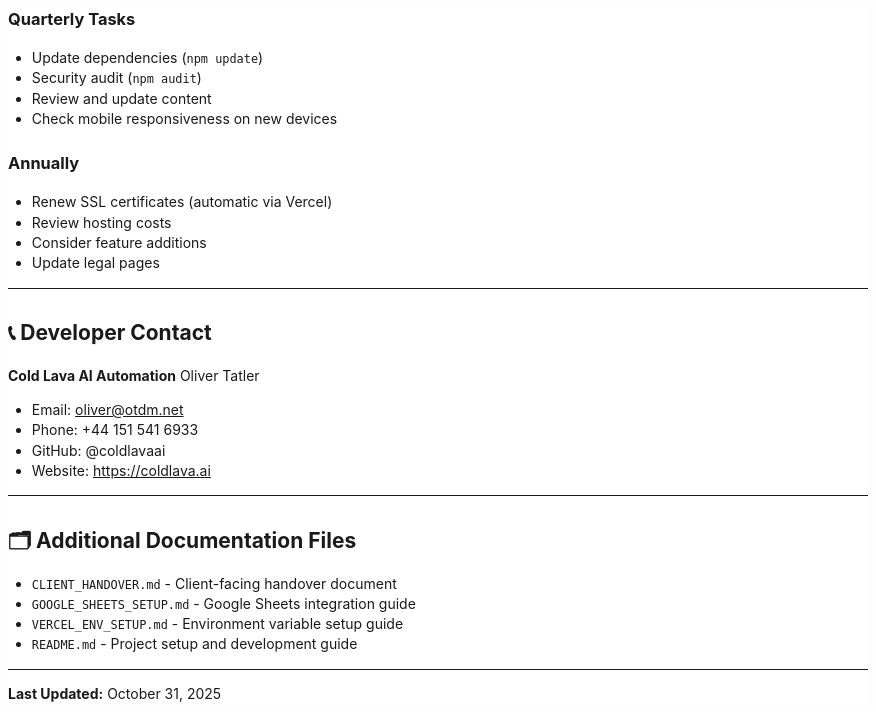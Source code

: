 ### Quarterly Tasks
- Update dependencies (`npm update`)
- Security audit (`npm audit`)
- Review and update content
- Check mobile responsiveness on new devices

### Annually
- Renew SSL certificates (automatic via Vercel)
- Review hosting costs
- Consider feature additions
- Update legal pages

---

## 📞 Developer Contact

**Cold Lava AI Automation**
Oliver Tatler
- Email: oliver@otdm.net
- Phone: +44 151 541 6933
- GitHub: @coldlavaai
- Website: https://coldlava.ai

---

## 🗂️ Additional Documentation Files

- `CLIENT_HANDOVER.md` - Client-facing handover document
- `GOOGLE_SHEETS_SETUP.md` - Google Sheets integration guide
- `VERCEL_ENV_SETUP.md` - Environment variable setup guide
- `README.md` - Project setup and development guide

---

**Last Updated:** October 31, 2025
